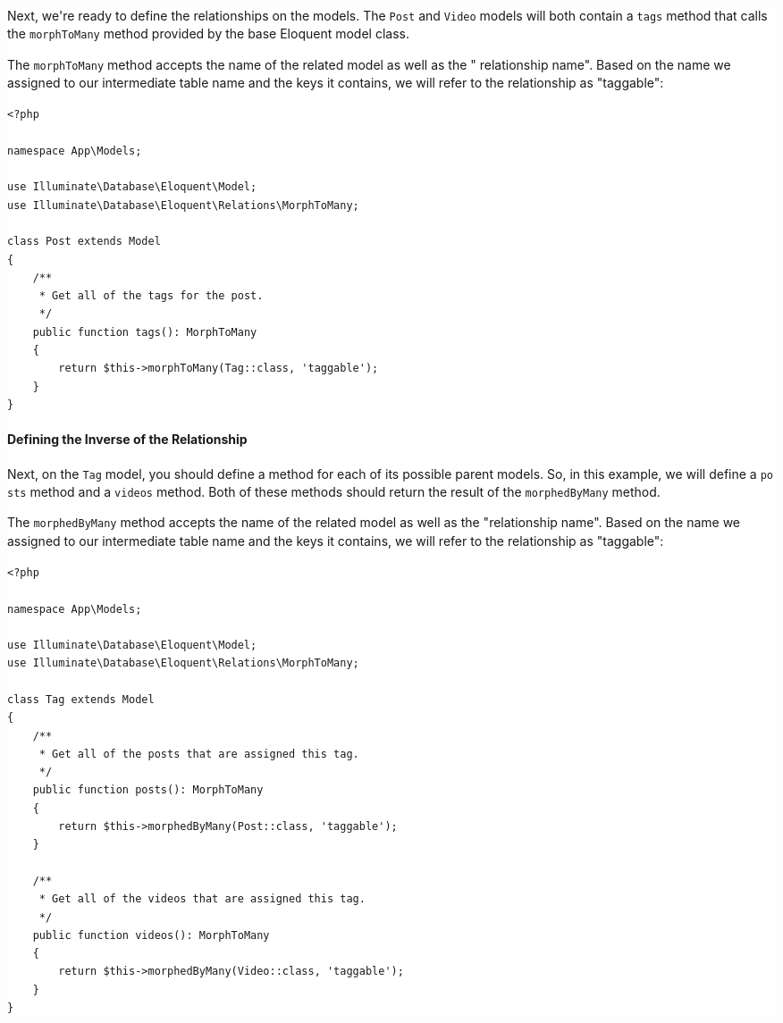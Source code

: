 Next, we're ready to define the relationships on the models. The `Post`
and `Video` models will both contain a `tags` method that calls
the `morphToMany` method provided by the base Eloquent model class.

The `morphToMany` method accepts the name of the related model as well as the "
relationship name". Based on the name we assigned to our intermediate table name
and the keys it contains, we will refer to the relationship as "taggable":

    <?php

    namespace App\Models;

    use Illuminate\Database\Eloquent\Model;
    use Illuminate\Database\Eloquent\Relations\MorphToMany;

    class Post extends Model
    {
        /**
         * Get all of the tags for the post.
         */
        public function tags(): MorphToMany
        {
            return $this->morphToMany(Tag::class, 'taggable');
        }
    }

<a name="many-to-many-polymorphic-defining-the-inverse-of-the-relationship"></a>

#### Defining the Inverse of the Relationship

Next, on the `Tag` model, you should define a method for each of its possible
parent models. So, in this example, we will define a `posts` method and
a `videos` method. Both of these methods should return the result of
the `morphedByMany` method.

The `morphedByMany` method accepts the name of the related model as well as
the "relationship name". Based on the name we assigned to our intermediate table
name and the keys it contains, we will refer to the relationship as "taggable":

    <?php

    namespace App\Models;

    use Illuminate\Database\Eloquent\Model;
    use Illuminate\Database\Eloquent\Relations\MorphToMany;

    class Tag extends Model
    {
        /**
         * Get all of the posts that are assigned this tag.
         */
        public function posts(): MorphToMany
        {
            return $this->morphedByMany(Post::class, 'taggable');
        }

        /**
         * Get all of the videos that are assigned this tag.
         */
        public function videos(): MorphToMany
        {
            return $this->morphedByMany(Video::class, 'taggable');
        }
    }
